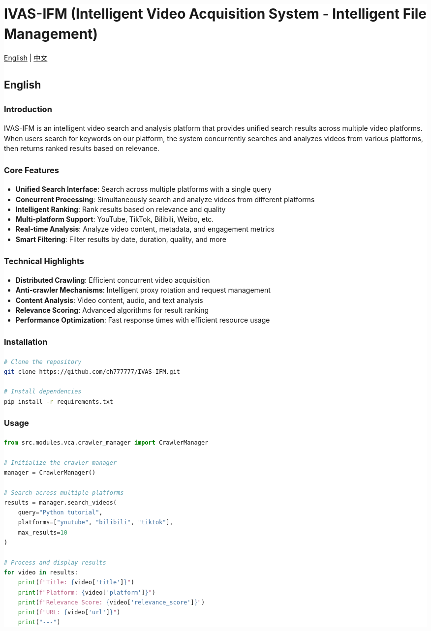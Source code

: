 # IVAS-IFM (Intelligent Video Acquisition System - Intelligent File Management)

[English](#english) | [中文](#chinese)

<a name="english"></a>
## English

### Introduction
IVAS-IFM is an intelligent video search and analysis platform that provides unified search results across multiple video platforms. When users search for keywords on our platform, the system concurrently searches and analyzes videos from various platforms, then returns ranked results based on relevance.

### Core Features
- **Unified Search Interface**: Search across multiple platforms with a single query
- **Concurrent Processing**: Simultaneously search and analyze videos from different platforms
- **Intelligent Ranking**: Rank results based on relevance and quality
- **Multi-platform Support**: YouTube, TikTok, Bilibili, Weibo, etc.
- **Real-time Analysis**: Analyze video content, metadata, and engagement metrics
- **Smart Filtering**: Filter results by date, duration, quality, and more

### Technical Highlights
- **Distributed Crawling**: Efficient concurrent video acquisition
- **Anti-crawler Mechanisms**: Intelligent proxy rotation and request management
- **Content Analysis**: Video content, audio, and text analysis
- **Relevance Scoring**: Advanced algorithms for result ranking
- **Performance Optimization**: Fast response times with efficient resource usage

### Installation
```bash
# Clone the repository
git clone https://github.com/ch777777/IVAS-IFM.git

# Install dependencies
pip install -r requirements.txt
```

### Usage
```python
from src.modules.vca.crawler_manager import CrawlerManager

# Initialize the crawler manager
manager = CrawlerManager()

# Search across multiple platforms
results = manager.search_videos(
    query="Python tutorial",
    platforms=["youtube", "bilibili", "tiktok"],
    max_results=10
)

# Process and display results
for video in results:
    print(f"Title: {video['title']}")
    print(f"Platform: {video['platform']}")
    print(f"Relevance Score: {video['relevance_score']}")
    print(f"URL: {video['url']}")
    print("---")
```
